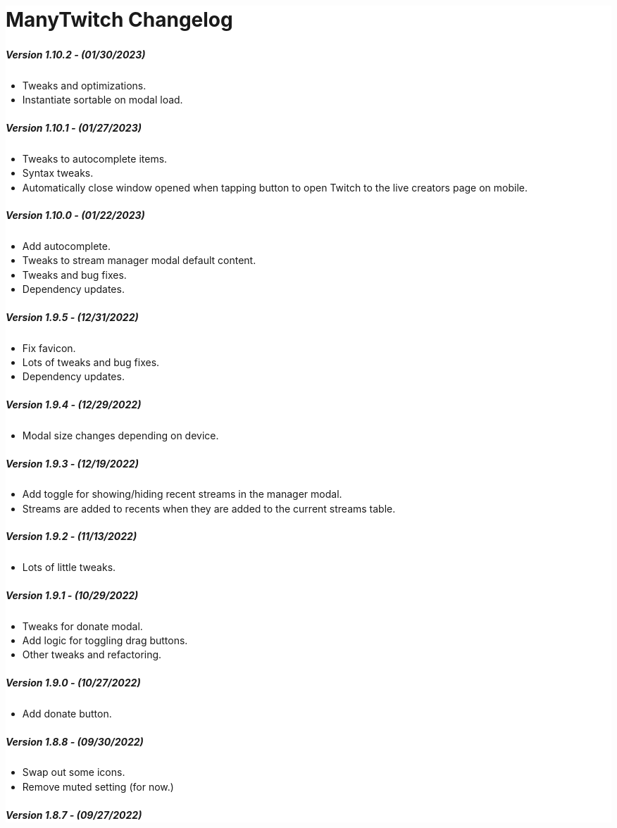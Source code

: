 # ManyTwitch Changelog

##### Version 1.10.2 - (01/30/2023)

* Tweaks and optimizations.
* Instantiate sortable on modal load.

##### Version 1.10.1 - (01/27/2023)

* Tweaks to autocomplete items.
* Syntax tweaks.
* Automatically close window opened when tapping button to open Twitch to the live creators page on mobile.

##### Version 1.10.0 - (01/22/2023)

* Add autocomplete.
* Tweaks to stream manager modal default content.
* Tweaks and bug fixes.
* Dependency updates.

##### Version 1.9.5 - (12/31/2022)

* Fix favicon.
* Lots of tweaks and bug fixes.
* Dependency updates.

##### Version 1.9.4 - (12/29/2022)

* Modal size changes depending on device.

##### Version 1.9.3 - (12/19/2022)

* Add toggle for showing/hiding recent streams in the manager modal.
* Streams are added to recents when they are added to the current streams table.

##### Version 1.9.2 - (11/13/2022)

* Lots of little tweaks.

##### Version 1.9.1 - (10/29/2022)

* Tweaks for donate modal.
* Add logic for toggling drag buttons.
* Other tweaks and refactoring.

##### Version 1.9.0 - (10/27/2022)

* Add donate button.

##### Version 1.8.8 - (09/30/2022)

* Swap out some icons.
* Remove muted setting (for now.)

##### Version 1.8.7 - (09/27/2022)
